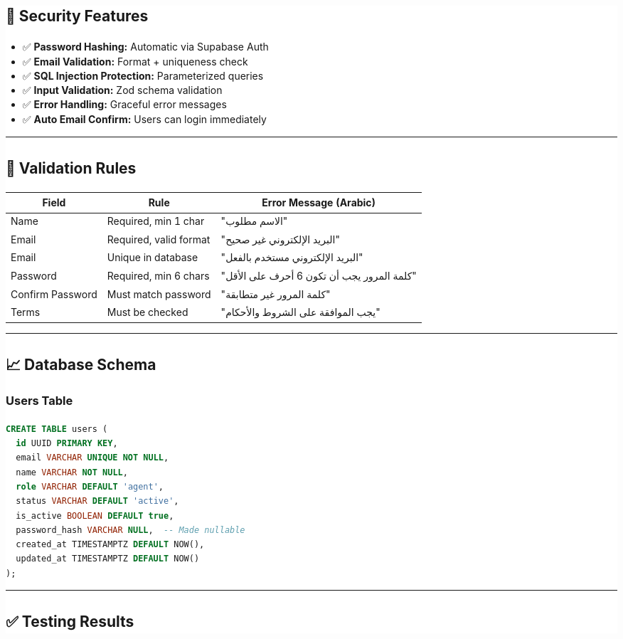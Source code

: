 
## 🔐 **Security Features**

- ✅ **Password Hashing:** Automatic via Supabase Auth
- ✅ **Email Validation:** Format + uniqueness check
- ✅ **SQL Injection Protection:** Parameterized queries
- ✅ **Input Validation:** Zod schema validation
- ✅ **Error Handling:** Graceful error messages
- ✅ **Auto Email Confirm:** Users can login immediately

---

## 📝 **Validation Rules**

| Field            | Rule                   | Error Message (Arabic)                     |
| ---------------- | ---------------------- | ------------------------------------------ |
| Name             | Required, min 1 char   | "الاسم مطلوب"                              |
| Email            | Required, valid format | "البريد الإلكتروني غير صحيح"               |
| Email            | Unique in database     | "البريد الإلكتروني مستخدم بالفعل"          |
| Password         | Required, min 6 chars  | "كلمة المرور يجب أن تكون 6 أحرف على الأقل" |
| Confirm Password | Must match password    | "كلمة المرور غير متطابقة"                  |
| Terms            | Must be checked        | "يجب الموافقة على الشروط والأحكام"         |

---

## 📈 **Database Schema**

### **Users Table**

```sql
CREATE TABLE users (
  id UUID PRIMARY KEY,
  email VARCHAR UNIQUE NOT NULL,
  name VARCHAR NOT NULL,
  role VARCHAR DEFAULT 'agent',
  status VARCHAR DEFAULT 'active',
  is_active BOOLEAN DEFAULT true,
  password_hash VARCHAR NULL,  -- Made nullable
  created_at TIMESTAMPTZ DEFAULT NOW(),
  updated_at TIMESTAMPTZ DEFAULT NOW()
);
```

---

## ✅ **Testing Results**
